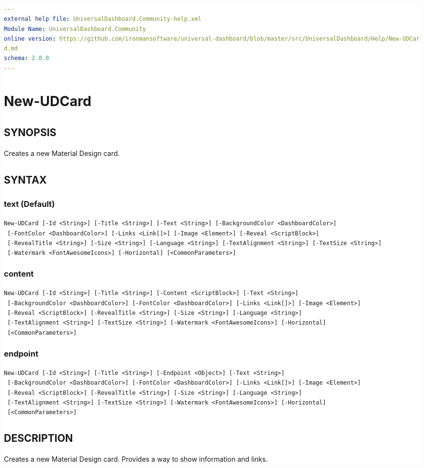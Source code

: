 ```yaml
---
external help file: UniversalDashboard.Community-help.xml
Module Name: UniversalDashboard.Community
online version: https://github.com/ironmansoftware/universal-dashboard/blob/master/src/UniversalDashboard/Help/New-UDCard.md
schema: 2.0.0
---
```


# New-UDCard

## SYNOPSIS
Creates a new Material Design card. 

## SYNTAX

### text (Default)
```
New-UDCard [-Id <String>] [-Title <String>] [-Text <String>] [-BackgroundColor <DashboardColor>]
 [-FontColor <DashboardColor>] [-Links <Link[]>] [-Image <Element>] [-Reveal <ScriptBlock>]
 [-RevealTitle <String>] [-Size <String>] [-Language <String>] [-TextAlignment <String>] [-TextSize <String>]
 [-Watermark <FontAwesomeIcons>] [-Horizontal] [<CommonParameters>]
```

### content
```
New-UDCard [-Id <String>] [-Title <String>] [-Content <ScriptBlock>] [-Text <String>]
 [-BackgroundColor <DashboardColor>] [-FontColor <DashboardColor>] [-Links <Link[]>] [-Image <Element>]
 [-Reveal <ScriptBlock>] [-RevealTitle <String>] [-Size <String>] [-Language <String>]
 [-TextAlignment <String>] [-TextSize <String>] [-Watermark <FontAwesomeIcons>] [-Horizontal]
 [<CommonParameters>]
```

### endpoint
```
New-UDCard [-Id <String>] [-Title <String>] [-Endpoint <Object>] [-Text <String>]
 [-BackgroundColor <DashboardColor>] [-FontColor <DashboardColor>] [-Links <Link[]>] [-Image <Element>]
 [-Reveal <ScriptBlock>] [-RevealTitle <String>] [-Size <String>] [-Language <String>]
 [-TextAlignment <String>] [-TextSize <String>] [-Watermark <FontAwesomeIcons>] [-Horizontal]
 [<CommonParameters>]
```

## DESCRIPTION
Creates a new Material Design card. Provides a way to show information and links.

